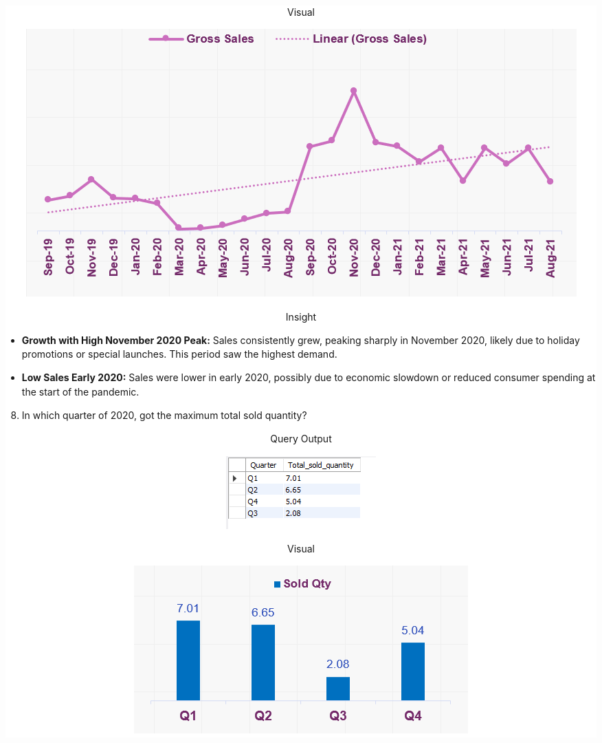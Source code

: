 <p align="center" > Visual </p>

<p align="center">
  <img src="https://raw.githubusercontent.com/PuranjoyPatra/Resume_Project_Challenge_4/refs/heads/master/images/visuals/Req-7-visual.png">
</p>

<p align="center"> Insight </p>

- **Growth with High November 2020 Peak:** Sales consistently grew, peaking sharply in November 2020, likely due to holiday promotions or special launches. This period saw the highest demand.

- **Low Sales Early 2020:** Sales were lower in early 2020, possibly due to economic slowdown or reduced consumer spending at the start of the pandemic.

8. In which quarter of 2020, got the maximum total sold quantity?

<p align="center"> Query Output </p>

<p align="center">
  <img src="https://raw.githubusercontent.com/PuranjoyPatra/Resume_Project_Challenge_4/refs/heads/master/images/results/Req-8.png">
</p>

<p align="center" > Visual </p>

<p align="center">
  <img src="https://raw.githubusercontent.com/PuranjoyPatra/Resume_Project_Challenge_4/refs/heads/master/images/visuals/Req-8-visual.png">
</p>

